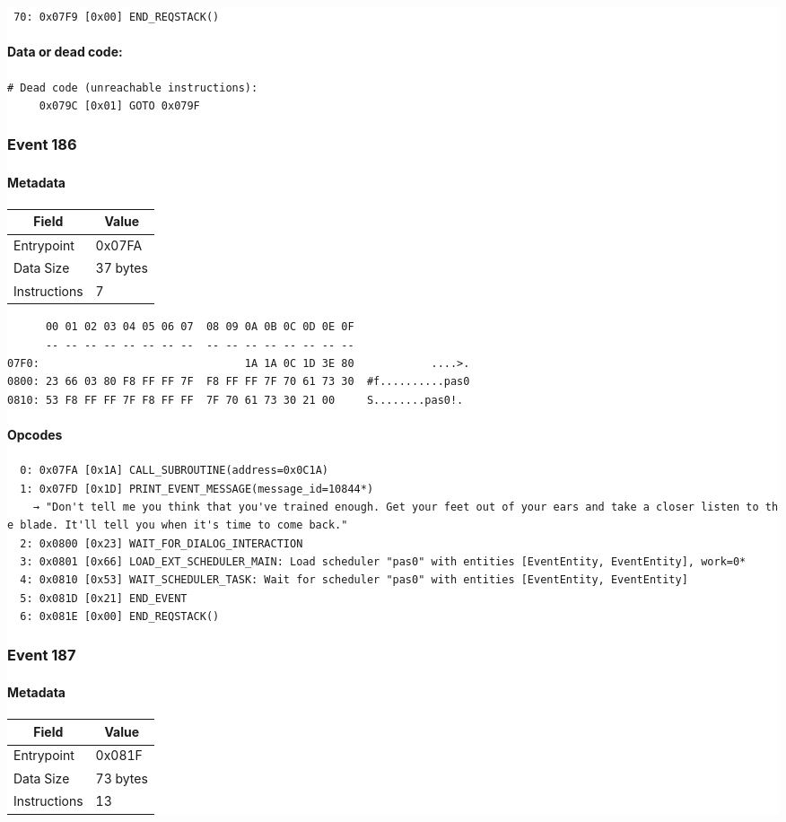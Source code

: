 ```
 70: 0x07F9 [0x00] END_REQSTACK()
```

#### Data or dead code:

```
# Dead code (unreachable instructions):
     0x079C [0x01] GOTO 0x079F
```

### Event 186

#### Metadata

| Field        | Value    |
|--------------|----------|
| Entrypoint   | 0x07FA   |
| Data Size    | 37 bytes |
| Instructions | 7        |

```
      00 01 02 03 04 05 06 07  08 09 0A 0B 0C 0D 0E 0F
      -- -- -- -- -- -- -- --  -- -- -- -- -- -- -- --
07F0:                                1A 1A 0C 1D 3E 80            ....>.
0800: 23 66 03 80 F8 FF FF 7F  F8 FF FF 7F 70 61 73 30  #f..........pas0
0810: 53 F8 FF FF 7F F8 FF FF  7F 70 61 73 30 21 00     S........pas0!. 
```

#### Opcodes

```
  0: 0x07FA [0x1A] CALL_SUBROUTINE(address=0x0C1A)
  1: 0x07FD [0x1D] PRINT_EVENT_MESSAGE(message_id=10844*)
    → "Don't tell me you think that you've trained enough. Get your feet out of your ears and take a closer listen to the blade. It'll tell you when it's time to come back."
  2: 0x0800 [0x23] WAIT_FOR_DIALOG_INTERACTION
  3: 0x0801 [0x66] LOAD_EXT_SCHEDULER_MAIN: Load scheduler "pas0" with entities [EventEntity, EventEntity], work=0*
  4: 0x0810 [0x53] WAIT_SCHEDULER_TASK: Wait for scheduler "pas0" with entities [EventEntity, EventEntity]
  5: 0x081D [0x21] END_EVENT
  6: 0x081E [0x00] END_REQSTACK()
```

### Event 187

#### Metadata

| Field        | Value    |
|--------------|----------|
| Entrypoint   | 0x081F   |
| Data Size    | 73 bytes |
| Instructions | 13       |
